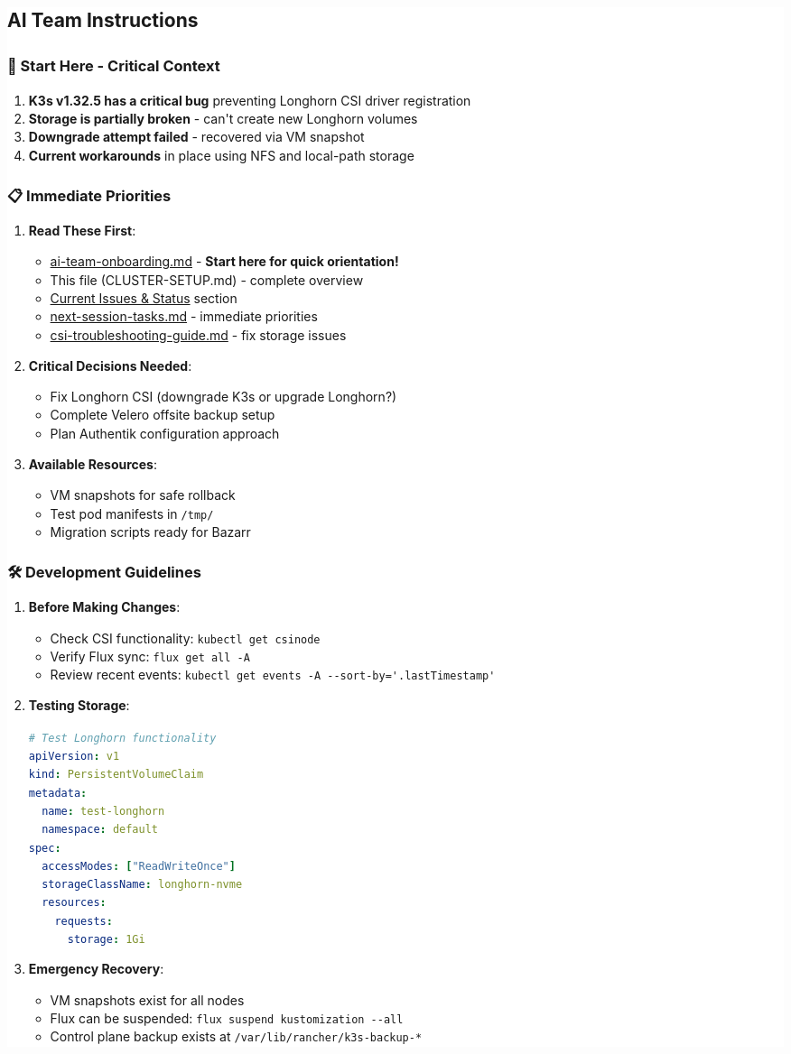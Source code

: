 ## AI Team Instructions

### 🚨 Start Here - Critical Context

1. **K3s v1.32.5 has a critical bug** preventing Longhorn CSI driver registration
2. **Storage is partially broken** - can't create new Longhorn volumes
3. **Downgrade attempt failed** - recovered via VM snapshot
4. **Current workarounds** in place using NFS and local-path storage

### 📋 Immediate Priorities

1. **Read These First**:
   - [ai-team-onboarding.md](docs/ai-team-onboarding.md) - **Start here for quick orientation!**
   - This file (CLUSTER-SETUP.md) - complete overview
   - [Current Issues & Status](#current-issues--status) section
   - [next-session-tasks.md](docs/next-session-tasks.md) - immediate priorities
   - [csi-troubleshooting-guide.md](docs/csi-troubleshooting-guide.md) - fix storage issues

2. **Critical Decisions Needed**:
   - Fix Longhorn CSI (downgrade K3s or upgrade Longhorn?)
   - Complete Velero offsite backup setup
   - Plan Authentik configuration approach

3. **Available Resources**:
   - VM snapshots for safe rollback
   - Test pod manifests in `/tmp/`
   - Migration scripts ready for Bazarr

### 🛠️ Development Guidelines

1. **Before Making Changes**:
   - Check CSI functionality: `kubectl get csinode`
   - Verify Flux sync: `flux get all -A`
   - Review recent events: `kubectl get events -A --sort-by='.lastTimestamp'`

2. **Testing Storage**:
   ```yaml
   # Test Longhorn functionality
   apiVersion: v1
   kind: PersistentVolumeClaim
   metadata:
     name: test-longhorn
     namespace: default
   spec:
     accessModes: ["ReadWriteOnce"]
     storageClassName: longhorn-nvme
     resources:
       requests:
         storage: 1Gi
   ```

3. **Emergency Recovery**:
   - VM snapshots exist for all nodes
   - Flux can be suspended: `flux suspend kustomization --all`
   - Control plane backup exists at `/var/lib/rancher/k3s-backup-*`
